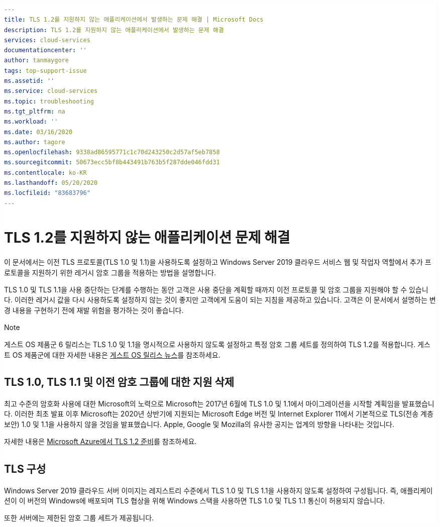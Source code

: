 ```yaml
---
title: TLS 1.2를 지원하지 않는 애플리케이션에서 발생하는 문제 해결 | Microsoft Docs
description: TLS 1.2를 지원하지 않는 애플리케이션에서 발생하는 문제 해결
services: cloud-services
documentationcenter: ''
author: tanmaygore
tags: top-support-issue
ms.assetid: ''
ms.service: cloud-services
ms.topic: troubleshooting
ms.tgt_pltfrm: na
ms.workload: ''
ms.date: 03/16/2020
ms.author: tagore
ms.openlocfilehash: 9338ad86595771c1c70d243250c2d57af5eb7858
ms.sourcegitcommit: 50673ecc5bf8b443491b763b5f287dde046fdd31
ms.contentlocale: ko-KR
ms.lasthandoff: 05/20/2020
ms.locfileid: "83683796"
---
```

# <a name="troubleshooting-applications-that-dont-support-tls-12"></a>TLS 1.2를 지원하지 않는 애플리케이션 문제 해결
이 문서에서는 이전 TLS 프로토콜(TLS 1.0 및 1.1)을 사용하도록 설정하고 Windows Server 2019 클라우드 서비스 웹 및 작업자 역할에서 추가 프로토콜을 지원하기 위한 레거시 암호 그룹을 적용하는 방법을 설명합니다. 

TLS 1.0 및 TLS 1.1을 사용 중단하는 단계를 수행하는 동안 고객은 사용 중단을 계획할 때까지 이전 프로토콜 및 암호 그룹을 지원해야 할 수 있습니다.  이러한 레거시 값을 다시 사용하도록 설정하지 않는 것이 좋지만 고객에게 도움이 되는 지침을 제공하고 있습니다. 고객은 이 문서에서 설명하는 변경 내용을 구현하기 전에 재발 위험을 평가하는 것이 좋습니다. 

> [!NOTE]
> 게스트 OS 제품군 6 릴리스는 TLS 1.0 및 1.1을 명시적으로 사용하지 않도록 설정하고 특정 암호 그룹 세트를 정의하여 TLS 1.2를 적용합니다. 게스트 OS 제품군에 대한 자세한 내용은 [게스트 OS 릴리스 뉴스](https://docs.microsoft.com/azure/cloud-services/cloud-services-guestos-update-matrix#family-6-releases)를 참조하세요.


## <a name="dropping-support-for-tls-10-tls-11-and-older-cipher-suites"></a>TLS 1.0, TLS 1.1 및 이전 암호 그룹에 대한 지원 삭제 
최고 수준의 암호화 사용에 대한 Microsoft의 노력으로 Microsoft는 2017년 6월에 TLS 1.0 및 1.1에서 마이그레이션을 시작할 계획임을 발표했습니다.   이러한 최초 발표 이후 Microsoft는 2020년 상반기에 지원되는 Microsoft Edge 버전 및 Internet Explorer 11에서 기본적으로 TLS(전송 계층 보안) 1.0 및 1.1을 사용하지 않을 것임을 발표했습니다.  Apple, Google 및 Mozilla의 유사한 공지는 업계의 방향을 나타내는 것입니다.   

자세한 내용은 [Microsoft Azure에서 TLS 1.2 준비](https://azure.microsoft.com/updates/azuretls12/)를 참조하세요.

## <a name="tls-configuration"></a>TLS 구성  
Windows Server 2019 클라우드 서버 이미지는 레지스트리 수준에서 TLS 1.0 및 TLS 1.1을 사용하지 않도록 설정하여 구성됩니다. 즉, 애플리케이션이 이 버전의 Windows에 배포되며 TLS 협상을 위해 Windows 스택을 사용하면 TLS 1.0 및 TLS 1.1 통신이 허용되지 않습니다.   

또한 서버에는 제한된 암호 그룹 세트가 제공됩니다. 
